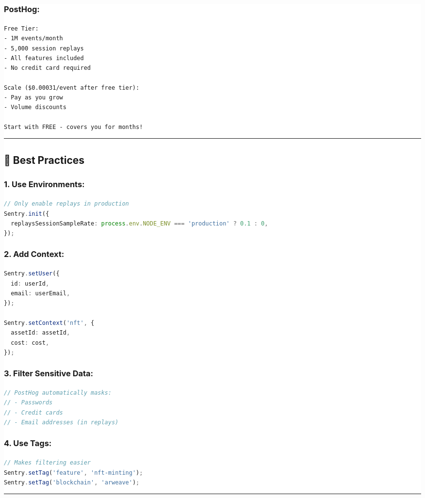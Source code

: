 ### **PostHog:**
```
Free Tier:
- 1M events/month
- 5,000 session replays
- All features included
- No credit card required

Scale ($0.00031/event after free tier):
- Pay as you grow
- Volume discounts

Start with FREE - covers you for months!
```

---

## 🚀 Best Practices

### **1. Use Environments:**
```typescript
// Only enable replays in production
Sentry.init({
  replaysSessionSampleRate: process.env.NODE_ENV === 'production' ? 0.1 : 0,
});
```

### **2. Add Context:**
```typescript
Sentry.setUser({
  id: userId,
  email: userEmail,
});

Sentry.setContext('nft', {
  assetId: assetId,
  cost: cost,
});
```

### **3. Filter Sensitive Data:**
```typescript
// PostHog automatically masks:
// - Passwords
// - Credit cards
// - Email addresses (in replays)
```

### **4. Use Tags:**
```typescript
// Makes filtering easier
Sentry.setTag('feature', 'nft-minting');
Sentry.setTag('blockchain', 'arweave');
```

---